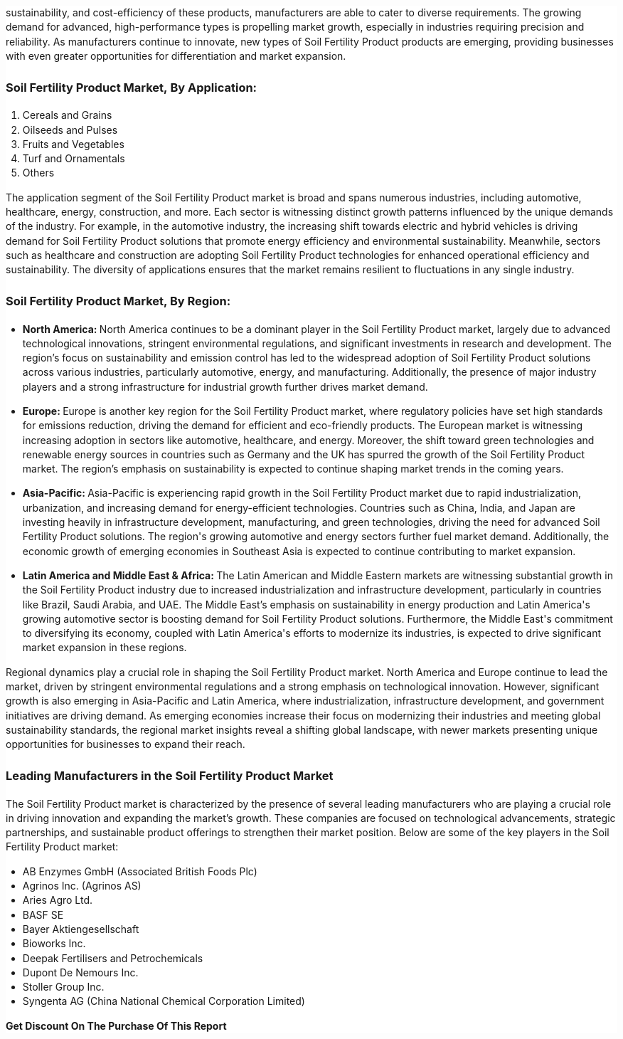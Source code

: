 sustainability, and cost-efficiency of these products, manufacturers are able to cater to diverse requirements. The growing demand for advanced, high-performance types is propelling market growth, especially in industries requiring precision and reliability. As manufacturers continue to innovate, new types of Soil Fertility Product products are emerging, providing businesses with even greater opportunities for differentiation and market expansion.</p><h3>Soil Fertility Product Market,&nbsp;By Application:</h3><ol><li>Cereals and Grains<li> Oilseeds and Pulses<li> Fruits and Vegetables<li> Turf and Ornamentals<li> Others</li></ol><p>The application segment of the Soil Fertility Product market is broad and spans numerous industries, including automotive, healthcare, energy, construction, and more. Each sector is witnessing distinct growth patterns influenced by the unique demands of the industry. For example, in the automotive industry, the increasing shift towards electric and hybrid vehicles is driving demand for Soil Fertility Product solutions that promote energy efficiency and environmental sustainability. Meanwhile, sectors such as healthcare and construction are adopting Soil Fertility Product technologies for enhanced operational efficiency and sustainability. The diversity of applications ensures that the market remains resilient to fluctuations in any single industry.</p><h3>Soil Fertility Product Market, By Region:</h3><ul><li><p><strong>North America:&nbsp;</strong>North America continues to be a dominant player in the Soil Fertility Product market, largely due to advanced technological innovations, stringent environmental regulations, and significant investments in research and development. The region&rsquo;s focus on sustainability and emission control has led to the widespread adoption of Soil Fertility Product solutions across various industries, particularly automotive, energy, and manufacturing. Additionally, the presence of major industry players and a strong infrastructure for industrial growth further drives market demand.</p></li><li><p><strong><strong>Europe:&nbsp;</strong></strong>Europe is another key region for the Soil Fertility Product market, where regulatory policies have set high standards for emissions reduction, driving the demand for efficient and eco-friendly products. The European market is witnessing increasing adoption in sectors like automotive, healthcare, and energy. Moreover, the shift toward green technologies and renewable energy sources in countries such as Germany and the UK has spurred the growth of the Soil Fertility Product market. The region&rsquo;s emphasis on sustainability is expected to continue shaping market trends in the coming years.</p></li><li><p><strong><strong>Asia-Pacific:&nbsp;</strong></strong>Asia-Pacific is experiencing rapid growth in the Soil Fertility Product market due to rapid industrialization, urbanization, and increasing demand for energy-efficient technologies. Countries such as China, India, and Japan are investing heavily in infrastructure development, manufacturing, and green technologies, driving the need for advanced Soil Fertility Product solutions. The region's growing automotive and energy sectors further fuel market demand. Additionally, the economic growth of emerging economies in Southeast Asia is expected to continue contributing to market expansion.</p></li><li><p><strong><strong>Latin America and Middle East &amp; Africa:&nbsp;</strong></strong>The Latin American and Middle Eastern markets are witnessing substantial growth in the Soil Fertility Product industry due to increased industrialization and infrastructure development, particularly in countries like Brazil, Saudi Arabia, and UAE. The Middle East&rsquo;s emphasis on sustainability in energy production and Latin America's growing automotive sector is boosting demand for Soil Fertility Product solutions. Furthermore, the Middle East's commitment to diversifying its economy, coupled with Latin America's efforts to modernize its industries, is expected to drive significant market expansion in these regions.</p></li></ul><p>Regional dynamics play a crucial role in shaping the Soil Fertility Product market. North America and Europe continue to lead the market, driven by stringent environmental regulations and a strong emphasis on technological innovation. However, significant growth is also emerging in Asia-Pacific and Latin America, where industrialization, infrastructure development, and government initiatives are driving demand. As emerging economies increase their focus on modernizing their industries and meeting global sustainability standards, the regional market insights reveal a shifting global landscape, with newer markets presenting unique opportunities for businesses to expand their reach.</p><h3><strong>Leading Manufacturers in the Soil Fertility Product Market</strong></h3><p>The Soil Fertility Product market is characterized by the presence of several leading manufacturers who are playing a crucial role in driving innovation and expanding the market&rsquo;s growth. These companies are focused on technological advancements, strategic partnerships, and sustainable product offerings to strengthen their market position. Below are some of the key players in the Soil Fertility Product market:</p></div><div class="article-main__content" data-test-id="publishing-text-block"><ul><li><span class="">AB Enzymes GmbH (Associated British Foods Plc)<li> Agrinos Inc. (Agrinos AS)<li> Aries Agro Ltd.<li> BASF SE<li> Bayer Aktiengesellschaft<li> Bioworks Inc.<li> Deepak Fertilisers and Petrochemicals<li> Dupont De Nemours Inc.<li> Stoller Group Inc.<li> Syngenta AG (China National Chemical Corporation Limited)</span></li></ul></div><div class="article-main__content" data-test-id="publishing-text-block"><p><span class="font-[700]"><strong>Get Discount On The Purchase Of This Report